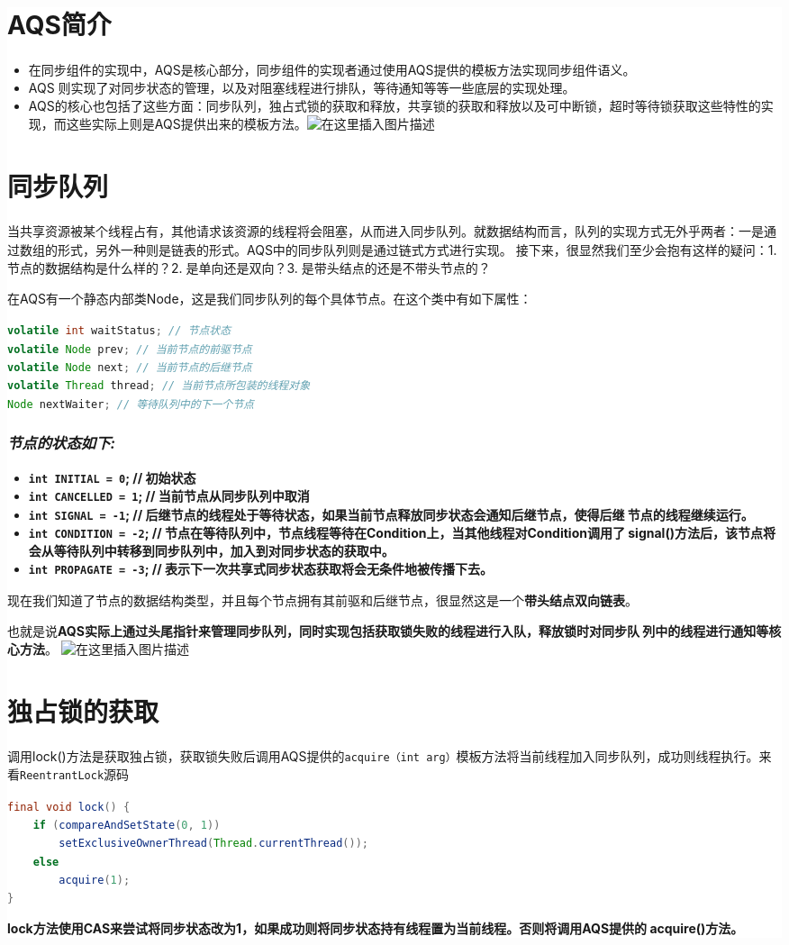 # AQS简介

- 在同步组件的实现中，AQS是核心部分，同步组件的实现者通过使用AQS提供的模板方法实现同步组件语义。
- AQS 则实现了对同步状态的管理，以及对阻塞线程进行排队，等待通知等等一些底层的实现处理。
- AQS的核心也包括了这些方面：同步队列，独占式锁的获取和释放，共享锁的获取和释放以及可中断锁，超时等待锁获取这些特性的实现，而这些实际上则是AQS提供出来的模板方法。![在这里插入图片描述](https://img-blog.csdnimg.cn/20181122135922473.png?x-oss-process=image/watermark,type_ZmFuZ3poZW5naGVpdGk,shadow_10,text_aHR0cHM6Ly9ibG9nLmNzZG4ubmV0L3NpZmFuY2hhbw==,size_16,color_FFFFFF,t_70)

# 同步队列

当共享资源被某个线程占有，其他请求该资源的线程将会阻塞，从而进入同步队列。就数据结构而言，队列的实现方式无外乎两者：一是通过数组的形式，另外一种则是链表的形式。AQS中的同步队列则是通过链式方式进行实现。 接下来，很显然我们至少会抱有这样的疑问：1. 节点的数据结构是什么样的？2. 是单向还是双向？3. 是带头结点的还是不带头节点的？

在AQS有一个静态内部类Node，这是我们同步队列的每个具体节点。在这个类中有如下属性：

```java
volatile int waitStatus; // 节点状态
volatile Node prev; // 当前节点的前驱节点 
volatile Node next; // 当前节点的后继节点 
volatile Thread thread; // 当前节点所包装的线程对象 
Node nextWaiter; // 等待队列中的下一个节点
```

### ***节点的状态如下:***

- **`int INITIAL = 0`; // 初始状态**
- **`int CANCELLED = 1`; // 当前节点从同步队列中取消**
- **`int SIGNAL = -1`; // 后继节点的线程处于等待状态，如果当前节点释放同步状态会通知后继节点，使得后继 节点的线程继续运行。**
- **`int CONDITION = -2`; // 节点在等待队列中，节点线程等待在Condition上，当其他线程对Condition调用了 signal()方法后，该节点将会从等待队列中转移到同步队列中，加入到对同步状态的获取中。**
- **`int PROPAGATE = -3`; // 表示下一次共享式同步状态获取将会无条件地被传播下去。**

现在我们知道了节点的数据结构类型，并且每个节点拥有其前驱和后继节点，很显然这是一个**带头结点双向链表**。

也就是说**AQS实际上通过头尾指针来管理同步队列，同时实现包括获取锁失败的线程进行入队，释放锁时对同步队 列中的线程进行通知等核心方法**。
![在这里插入图片描述](https://img-blog.csdnimg.cn/20181122141136941.png?x-oss-process=image/watermark,type_ZmFuZ3poZW5naGVpdGk,shadow_10,text_aHR0cHM6Ly9ibG9nLmNzZG4ubmV0L3NpZmFuY2hhbw==,size_16,color_FFFFFF,t_70)

# 独占锁的获取

调用lock()方法是获取独占锁，获取锁失败后调用AQS提供的`acquire（int arg）`模板方法将当前线程加入同步队列，成功则线程执行。来看`ReentrantLock`源码

```java
final void lock() {    
	if (compareAndSetState(0, 1))        
		setExclusiveOwnerThread(Thread.currentThread());   
	else       
		acquire(1); 
}
```

**lock方法使用CAS来尝试将同步状态改为1，如果成功则将同步状态持有线程置为当前线程。否则将调用AQS提供的 acquire()方法。**
